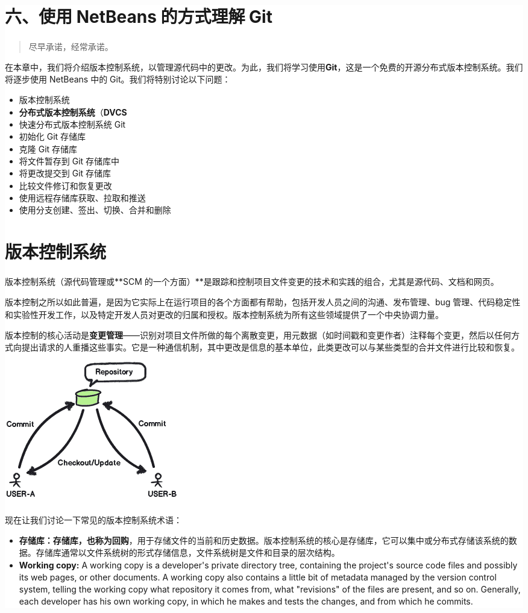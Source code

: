# 六、使用 NetBeans 的方式理解 Git

> 尽早承诺，经常承诺。

在本章中，我们将介绍版本控制系统，以管理源代码中的更改。为此，我们将学习使用**Git**，这是一个免费的开源分布式版本控制系统。我们将逐步使用 NetBeans 中的 Git。我们将特别讨论以下问题：

*   版本控制系统
*   **分布式版本控制系统**（**DVCS**
*   快速分布式版本控制系统 Git
*   初始化 Git 存储库
*   克隆 Git 存储库
*   将文件暂存到 Git 存储库中
*   将更改提交到 Git 存储库
*   比较文件修订和恢复更改
*   使用远程存储库获取、拉取和推送
*   使用分支创建、签出、切换、合并和删除

# 版本控制系统

版本控制系统（源代码管理或**SCM 的一个方面）**是跟踪和控制项目文件变更的技术和实践的组合，尤其是源代码、文档和网页。

版本控制之所以如此普遍，是因为它实际上在运行项目的各个方面都有帮助，包括开发人员之间的沟通、发布管理、bug 管理、代码稳定性和实验性开发工作，以及特定开发人员对更改的归属和授权。版本控制系统为所有这些领域提供了一个中央协调力量。

版本控制的核心活动是**变更管理**——识别对项目文件所做的每个离散变更，用元数据（如时间戳和变更作者）注释每个变更，然后以任何方式向提出请求的人重播这些事实。它是一种通信机制，其中更改是信息的基本单位，此类更改可以与某些类型的合并文件进行比较和恢复。

![Version control system](img/5801_06_01.jpg)

现在让我们讨论一下常见的版本控制系统术语：

*   **存储库：**存储库，也称为**回购**，用于存储文件的当前和历史数据。版本控制系统的核心是存储库，它可以集中或分布式存储该系统的数据。存储库通常以文件系统树的形式存储信息，文件系统树是文件和目录的层次结构。
*   **Working copy:** A working copy is a developer's private directory tree, containing the project's source code files and possibly its web pages, or other documents. A working copy also contains a little bit of metadata managed by the version control system, telling the working copy what repository it comes from, what "revisions" of the files are present, and so on. Generally, each developer has his own working copy, in which he makes and tests the changes, and from which he commits.
